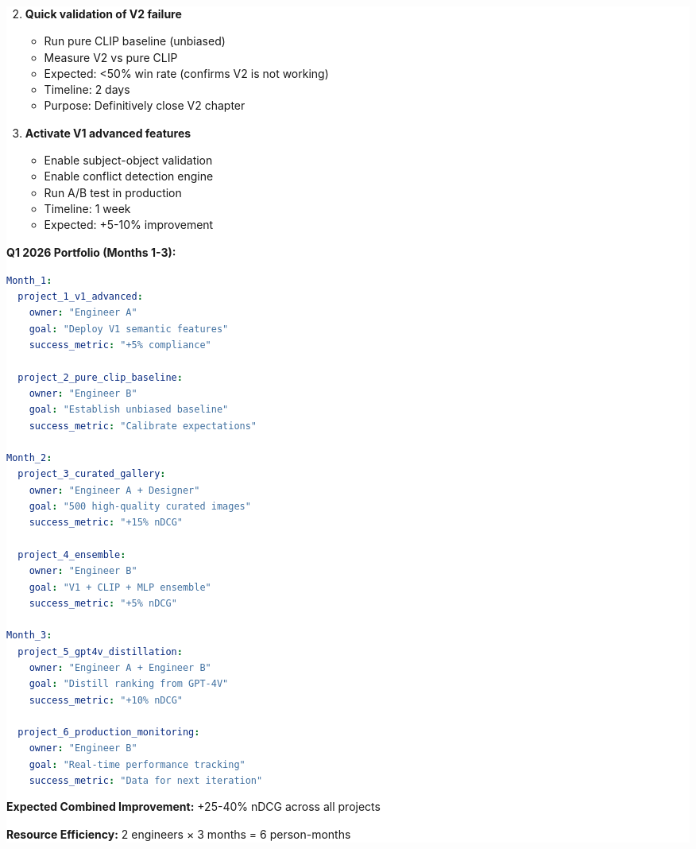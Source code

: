 2. **Quick validation of V2 failure**
   - Run pure CLIP baseline (unbiased)
   - Measure V2 vs pure CLIP
   - Expected: <50% win rate (confirms V2 is not working)
   - Timeline: 2 days
   - Purpose: Definitively close V2 chapter

3. **Activate V1 advanced features**
   - Enable subject-object validation
   - Enable conflict detection engine
   - Run A/B test in production
   - Timeline: 1 week
   - Expected: +5-10% improvement

**Q1 2026 Portfolio (Months 1-3):**

```yaml
Month_1:
  project_1_v1_advanced:
    owner: "Engineer A"
    goal: "Deploy V1 semantic features"
    success_metric: "+5% compliance"

  project_2_pure_clip_baseline:
    owner: "Engineer B"
    goal: "Establish unbiased baseline"
    success_metric: "Calibrate expectations"

Month_2:
  project_3_curated_gallery:
    owner: "Engineer A + Designer"
    goal: "500 high-quality curated images"
    success_metric: "+15% nDCG"

  project_4_ensemble:
    owner: "Engineer B"
    goal: "V1 + CLIP + MLP ensemble"
    success_metric: "+5% nDCG"

Month_3:
  project_5_gpt4v_distillation:
    owner: "Engineer A + Engineer B"
    goal: "Distill ranking from GPT-4V"
    success_metric: "+10% nDCG"

  project_6_production_monitoring:
    owner: "Engineer B"
    goal: "Real-time performance tracking"
    success_metric: "Data for next iteration"
```

**Expected Combined Improvement:** +25-40% nDCG across all projects

**Resource Efficiency:** 2 engineers × 3 months = 6 person-months
